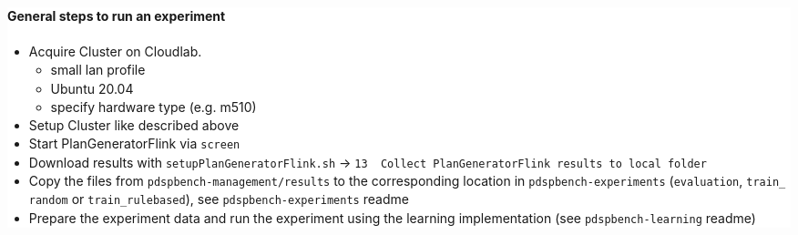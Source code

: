 #### General steps to run an experiment<a name="general"></a>
- Acquire Cluster on Cloudlab.
    - small lan profile
    - Ubuntu 20.04
    - specify hardware type (e.g. m510)
- Setup Cluster like described above
- Start PlanGeneratorFlink via `screen`
- Download results with `setupPlanGeneratorFlink.sh` -> `13  Collect PlanGeneratorFlink results to local folder`
- Copy the files from `pdspbench-management/results` to the corresponding location in `pdspbench-experiments` (`evaluation`, `train_random` or `train_rulebased`), see `pdspbench-experiments` readme
- Prepare the experiment data and run the experiment using the learning implementation (see `pdspbench-learning` readme)
